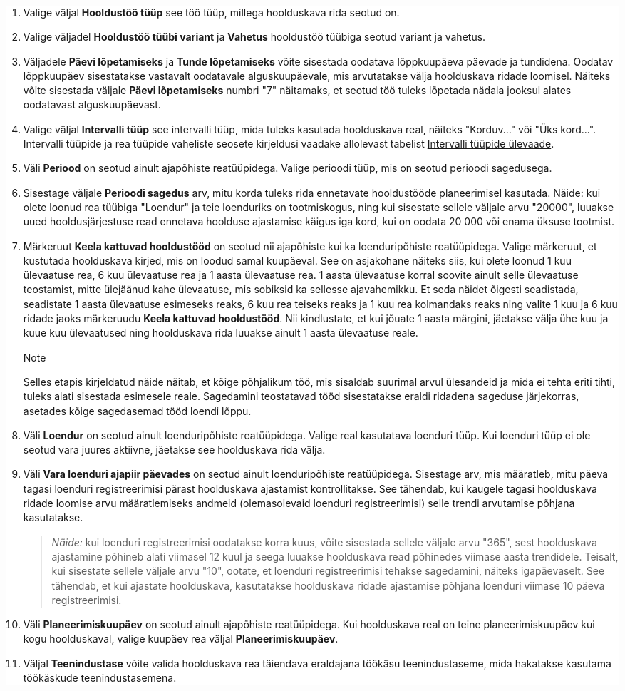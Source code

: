 1. Valige väljal **Hooldustöö tüüp** see töö tüüp, millega hoolduskava rida seotud on.

1. Valige väljadel **Hooldustöö  tüübi variant** ja **Vahetus** hooldustöö tüübiga seotud variant ja vahetus.

1. Väljadele **Päevi lõpetamiseks** ja **Tunde lõpetamiseks** võite sisestada oodatava lõppkuupäeva päevade ja tundidena. Oodatav lõppkuupäev sisestatakse vastavalt oodatavale alguskuupäevale, mis arvutatakse välja hoolduskava ridade loomisel. Näiteks võite sisestada väljale **Päevi lõpetamiseks** numbri "7" näitamaks, et seotud töö tuleks lõpetada nädala jooksul alates oodatavast alguskuupäevast.

1. Valige väljal **Intervalli tüüp** see intervalli tüüp, mida tuleks kasutada hoolduskava real, näiteks "Korduv..." või "Üks kord...". Intervalli tüüpide ja rea tüüpide vaheliste seosete kirjeldusi vaadake allolevast tabelist [Intervalli tüüpide ülevaade](#interval-types).

1. Väli **Periood** on seotud ainult ajapõhiste reatüüpidega. Valige perioodi tüüp, mis on seotud perioodi sagedusega.

1. Sisestage väljale **Perioodi sagedus** arv, mitu korda tuleks rida ennetavate hooldustööde planeerimisel kasutada. Näide: kui olete loonud rea tüübiga "Loendur" ja teie loenduriks on tootmiskogus, ning kui sisestate sellele väljale arvu "20000", luuakse uued hooldusjärjestuse read ennetava hoolduse ajastamise käigus iga kord, kui on oodata 20 000 või enama üksuse tootmist.

1. Märkeruut **Keela kattuvad hooldustööd** on seotud nii ajapõhiste kui ka loenduripõhiste reatüüpidega. Valige märkeruut, et kustutada hoolduskava kirjed, mis on loodud samal kuupäeval. See on asjakohane näiteks siis, kui olete loonud 1 kuu ülevaatuse rea, 6 kuu ülevaatuse rea ja 1 aasta ülevaatuse rea. 1 aasta ülevaatuse korral soovite ainult selle ülevaatuse teostamist, mitte ülejäänud kahe ülevaatuse, mis sobiksid ka sellesse ajavahemikku. Et seda näidet õigesti seadistada, seadistate 1 aasta ülevaatuse esimeseks reaks, 6 kuu rea teiseks reaks ja 1 kuu rea kolmandaks reaks ning valite 1 kuu ja 6 kuu ridade jaoks märkeruudu **Keela kattuvad hooldustööd**. Nii kindlustate, et kui jõuate 1 aasta märgini, jäetakse välja ühe kuu ja kuue kuu ülevaatused ning hoolduskava rida luuakse ainult 1 aasta ülevaatuse reale.

    >[!NOTE]
    >Selles etapis kirjeldatud näide näitab, et kõige põhjalikum töö, mis sisaldab suurimal arvul ülesandeid ja mida ei tehta eriti tihti, tuleks alati sisestada esimesele reale. Sagedamini teostatavad tööd sisestatakse eraldi ridadena sageduse järjekorras, asetades kõige sagedasemad tööd loendi lõppu.

1. Väli **Loendur** on seotud ainult loenduripõhiste reatüüpidega. Valige real kasutatava loenduri tüüp. Kui loenduri tüüp ei ole seotud vara juures aktiivne, jäetakse see hoolduskava rida välja.

1. Väli **Vara loenduri ajapiir päevades** on seotud ainult loenduripõhiste reatüüpidega. Sisestage arv, mis määratleb, mitu päeva tagasi loenduri registreerimisi pärast hoolduskava ajastamist kontrollitakse. See tähendab, kui kaugele tagasi hoolduskava ridade loomise arvu määratlemiseks andmeid (olemasolevaid loenduri registreerimisi) selle trendi arvutamise põhjana kasutatakse.

    >*Näide:* kui loenduri registreerimisi oodatakse korra kuus, võite sisestada sellele väljale arvu "365", sest hoolduskava ajastamine põhineb alati viimasel 12 kuul ja seega luuakse hoolduskava read põhinedes viimase aasta trendidele. Teisalt, kui sisestate sellele väljale arvu "10", ootate, et loenduri registreerimisi tehakse sagedamini, näiteks igapäevaselt. See tähendab, et kui ajastate hoolduskava, kasutatakse hoolduskava ridade ajastamise põhjana loenduri viimase 10 päeva registreerimisi.

1. Väli **Planeerimiskuupäev** on seotud ainult ajapõhiste reatüüpidega. Kui hoolduskava real on teine planeerimiskuupäev kui kogu hoolduskaval, valige kuupäev rea väljal **Planeerimiskuupäev**.

1. Väljal **Teenindustase** võite valida hoolduskava rea täiendava eraldajana töökäsu teenindustaseme, mida hakatakse kasutama töökäskude teenindustasemena.
